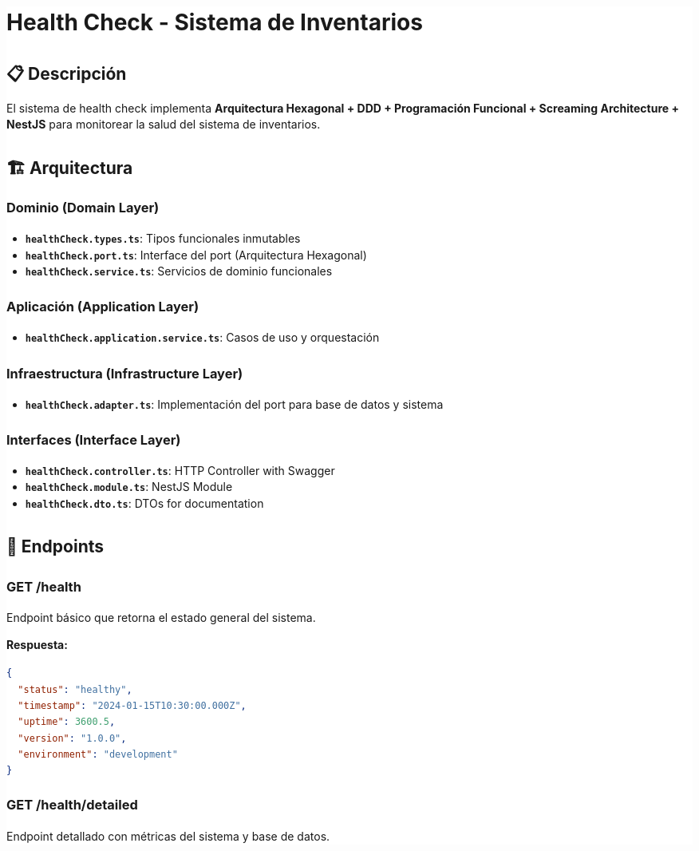 # Health Check - Sistema de Inventarios

## 📋 Descripción

El sistema de health check implementa **Arquitectura Hexagonal + DDD + Programación Funcional + Screaming Architecture + NestJS** para monitorear la salud del sistema de inventarios.

## 🏗️ Arquitectura

### **Dominio (Domain Layer)**

- **`healthCheck.types.ts`**: Tipos funcionales inmutables
- **`healthCheck.port.ts`**: Interface del port (Arquitectura Hexagonal)
- **`healthCheck.service.ts`**: Servicios de dominio funcionales

### **Aplicación (Application Layer)**

- **`healthCheck.application.service.ts`**: Casos de uso y orquestación

### **Infraestructura (Infrastructure Layer)**

- **`healthCheck.adapter.ts`**: Implementación del port para base de datos y sistema

### **Interfaces (Interface Layer)**

- **`healthCheck.controller.ts`**: HTTP Controller with Swagger
- **`healthCheck.module.ts`**: NestJS Module
- **`healthCheck.dto.ts`**: DTOs for documentation

## 🚀 Endpoints

### **GET /health**

Endpoint básico que retorna el estado general del sistema.

**Respuesta:**

```json
{
  "status": "healthy",
  "timestamp": "2024-01-15T10:30:00.000Z",
  "uptime": 3600.5,
  "version": "1.0.0",
  "environment": "development"
}
```

### **GET /health/detailed**

Endpoint detallado con métricas del sistema y base de datos.
